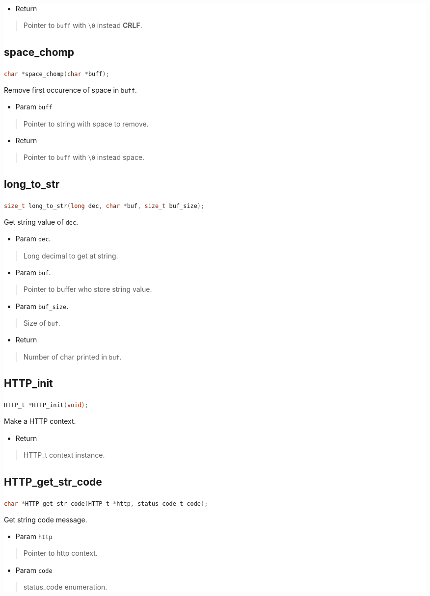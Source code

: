 - Return
> Pointer to `buff` with `\0` instead **CRLF**.

## space_chomp
```c
char *space_chomp(char *buff);
```
Remove first occurence of space in `buff`.
- Param `buff` 
> Pointer to string with space to remove.

- Return
> Pointer to `buff` with `\0` instead space.

## long_to_str
```c
size_t long_to_str(long dec, char *buf, size_t buf_size);
```

Get string value of `dec`.

- Param `dec`.
> Long decimal to get at string.

- Param `buf`.
> Pointer to buffer who store string value.

- Param `buf_size`.
> Size of `buf`.

- Return
> Number of char printed in `buf`.

## HTTP_init
```c
HTTP_t *HTTP_init(void);
```

Make a HTTP context.

- Return
> HTTP_t context instance.

## HTTP_get_str_code
```c
char *HTTP_get_str_code(HTTP_t *http, status_code_t code);
```
Get string code message.

- Param `http`
> Pointer to http context.

- Param `code`
> status_code enumeration.
